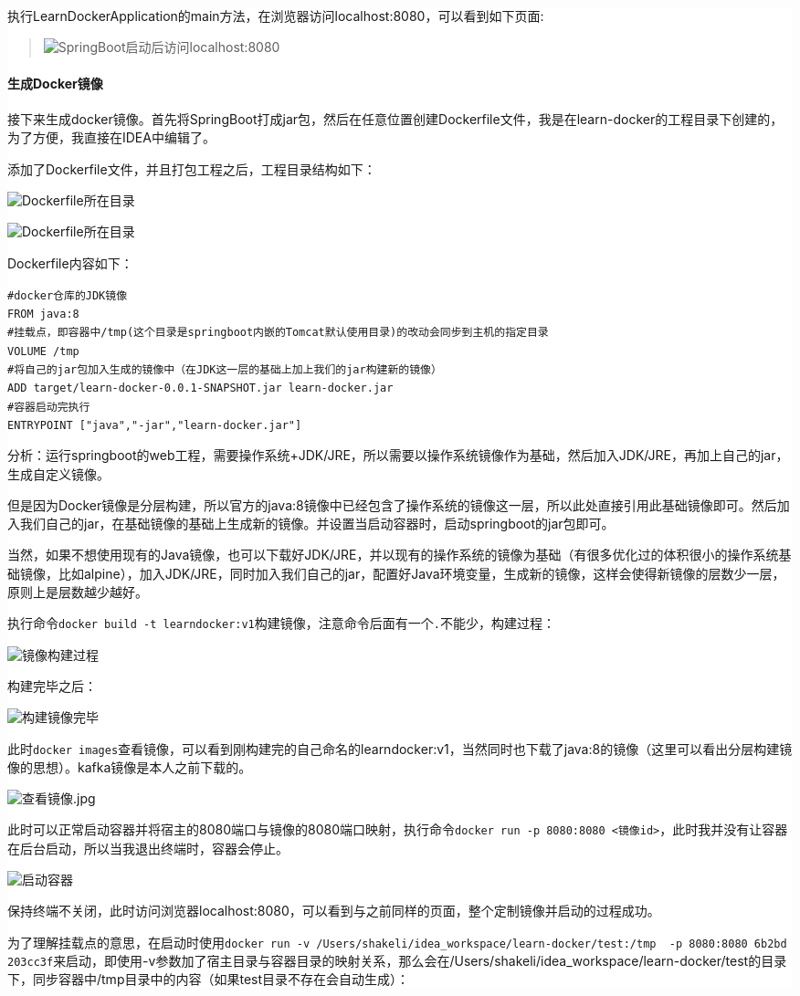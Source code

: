 执行LearnDockerApplication的main方法，在浏览器访问localhost:8080，可以看到如下页面:

>![SpringBoot启动后访问localhost:8080](https://upload-images.jianshu.io/upload_images/3727888-3dd2b47603861297.jpg?imageMogr2/auto-orient/strip%7CimageView2/2/w/1240)

#### 生成Docker镜像

接下来生成docker镜像。首先将SpringBoot打成jar包，然后在任意位置创建Dockerfile文件，我是在learn-docker的工程目录下创建的，为了方便，我直接在IDEA中编辑了。

添加了Dockerfile文件，并且打包工程之后，工程目录结构如下：

![Dockerfile所在目录](https://upload-images.jianshu.io/upload_images/3727888-3541259b7d87f2ab.jpg?imageMogr2/auto-orient/strip%7CimageView2/2/w/1240)

![Dockerfile所在目录](https://upload-images.jianshu.io/upload_images/3727888-778439b7d933fa69.jpg?imageMogr2/auto-orient/strip%7CimageView2/2/w/1240)

Dockerfile内容如下：
```text
#docker仓库的JDK镜像
FROM java:8
#挂载点，即容器中/tmp(这个目录是springboot内嵌的Tomcat默认使用目录)的改动会同步到主机的指定目录
VOLUME /tmp
#将自己的jar包加入生成的镜像中（在JDK这一层的基础上加上我们的jar构建新的镜像）
ADD target/learn-docker-0.0.1-SNAPSHOT.jar learn-docker.jar
#容器启动完执行
ENTRYPOINT ["java","-jar","learn-docker.jar"]
```

分析：运行springboot的web工程，需要操作系统+JDK/JRE，所以需要以操作系统镜像作为基础，然后加入JDK/JRE，再加上自己的jar，生成自定义镜像。

但是因为Docker镜像是分层构建，所以官方的java:8镜像中已经包含了操作系统的镜像这一层，所以此处直接引用此基础镜像即可。然后加入我们自己的jar，在基础镜像的基础上生成新的镜像。并设置当启动容器时，启动springboot的jar包即可。

当然，如果不想使用现有的Java镜像，也可以下载好JDK/JRE，并以现有的操作系统的镜像为基础（有很多优化过的体积很小的操作系统基础镜像，比如alpine），加入JDK/JRE，同时加入我们自己的jar，配置好Java环境变量，生成新的镜像，这样会使得新镜像的层数少一层，原则上是层数越少越好。

执行命令`docker build -t learndocker:v1`构建镜像，注意命令后面有一个`.`不能少，构建过程：

![镜像构建过程](https://upload-images.jianshu.io/upload_images/3727888-ce616ae3e7a737e1.jpg?imageMogr2/auto-orient/strip%7CimageView2/2/w/1240)

构建完毕之后：

![构建镜像完毕](https://upload-images.jianshu.io/upload_images/3727888-b0130bb7aab46304.jpg?imageMogr2/auto-orient/strip%7CimageView2/2/w/1240)

此时`docker images`查看镜像，可以看到刚构建完的自己命名的learndocker:v1，当然同时也下载了java:8的镜像（这里可以看出分层构建镜像的思想）。kafka镜像是本人之前下载的。

![查看镜像.jpg](https://upload-images.jianshu.io/upload_images/3727888-bdb0626ecb0067a9.jpg?imageMogr2/auto-orient/strip%7CimageView2/2/w/1240)

此时可以正常启动容器并将宿主的8080端口与镜像的8080端口映射，执行命令`docker run -p 8080:8080 <镜像id>`，此时我并没有让容器在后台启动，所以当我退出终端时，容器会停止。

![启动容器](https://upload-images.jianshu.io/upload_images/3727888-78dbe21ab1b0f6b8.jpg?imageMogr2/auto-orient/strip%7CimageView2/2/w/1240)

保持终端不关闭，此时访问浏览器localhost:8080，可以看到与之前同样的页面，整个定制镜像并启动的过程成功。

为了理解挂载点的意思，在启动时使用`docker run -v /Users/shakeli/idea_workspace/learn-docker/test:/tmp  -p 8080:8080 6b2bd203cc3f`来启动，即使用-v参数加了宿主目录与容器目录的映射关系，那么会在/Users/shakeli/idea_workspace/learn-docker/test的目录下，同步容器中/tmp目录中的内容（如果test目录不存在会自动生成）：
